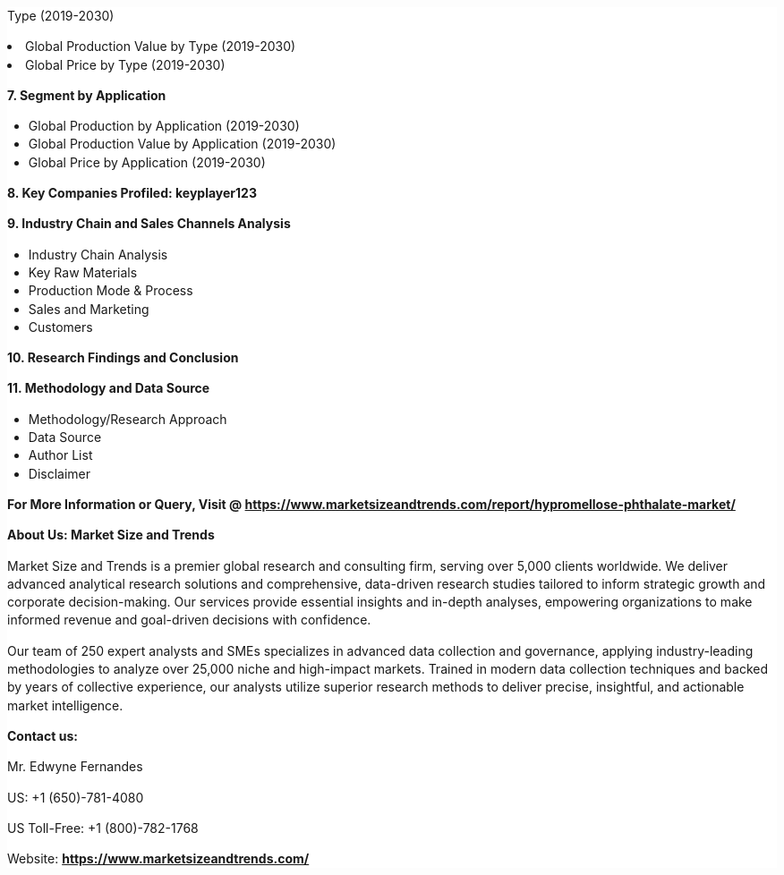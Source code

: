 Type (2019-2030)</li><li>Global Production Value by Type (2019-2030)</li><li>Global Price by Type (2019-2030)</li></ul><p><strong>7. Segment by Application</strong></p><ul><li>Global Production by Application (2019-2030)</li><li>Global Production Value by Application (2019-2030)</li><li>Global Price by Application (2019-2030)</li></ul><p><strong>8. Key Companies Profiled: keyplayer123</strong></p><p><strong>9. Industry Chain and Sales Channels Analysis</strong></p><ul><li>Industry Chain Analysis</li><li>Key Raw Materials</li><li>Production Mode &amp; Process</li><li>Sales and Marketing</li><li>Customers</li></ul><p><strong>10. Research Findings and Conclusion</strong></p><p><strong>11. Methodology and Data Source</strong></p><ul><li>Methodology/Research Approach</li><li>Data Source</li><li>Author List</li><li>Disclaimer</li></ul></p><p><strong>For More Information or Query, Visit @ <a href="https://www.marketsizeandtrends.com/report/hypromellose-phthalate-market/">https://www.marketsizeandtrends.com/report/hypromellose-phthalate-market/</a></strong></p><p><strong>About Us: Market Size and Trends</strong></p><p>Market Size and Trends is a premier global research and consulting firm, serving over 5,000 clients worldwide. We deliver advanced analytical research solutions and comprehensive, data-driven research studies tailored to inform strategic growth and corporate decision-making. Our services provide essential insights and in-depth analyses, empowering organizations to make informed revenue and goal-driven decisions with confidence.</p><p>Our team of 250 expert analysts and SMEs specializes in advanced data collection and governance, applying industry-leading methodologies to analyze over 25,000 niche and high-impact markets. Trained in modern data collection techniques and backed by years of collective experience, our analysts utilize superior research methods to deliver precise, insightful, and actionable market intelligence.</p><p><strong>Contact us:</strong></p><p>Mr. Edwyne Fernandes</p><p>US: +1 (650)-781-4080</p><p>US Toll-Free: +1 (800)-782-1768</p><p>Website: <strong><a href="https://www.marketsizeandtrends.com/">https://www.marketsizeandtrends.com/</a></strong></p>

